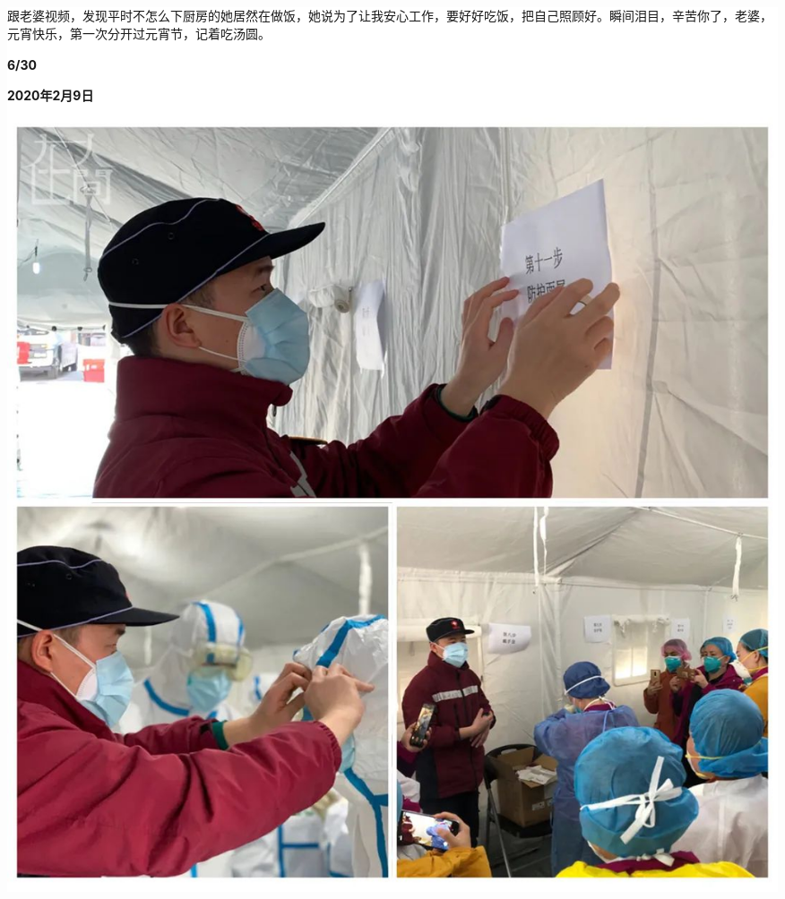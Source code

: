 跟老婆视频，发现平时不怎么下厨房的她居然在做饭，她说为了让我安心工作，要好好吃饭，把自己照顾好。瞬间泪目，辛苦你了，老婆，元宵快乐，第一次分开过元宵节，记着吃汤圆。

  

  

**6/30**

**2020年2月9日**

  

![](/images/post/7036d4c9e5b92f4a8354edabd013d8df.jpg)
